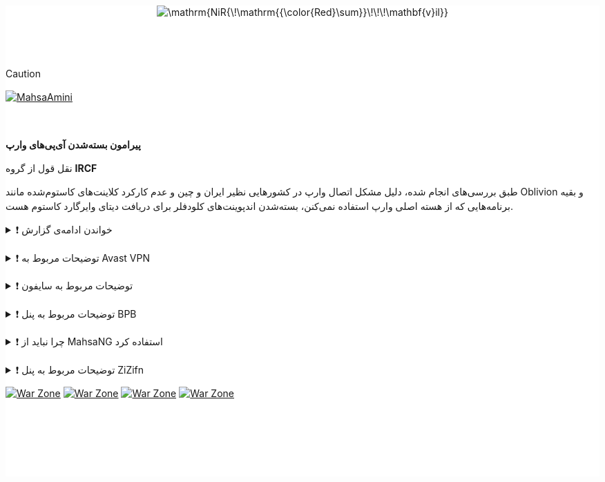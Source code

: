 <p align="center">
<img src="https://latex.codecogs.com/svg.image?\huge&space;\mathrm{NiR{\!\mathrm{{\color{Red}\sum}}\!\!\!\mathbf{v}il}}" title="\mathrm{NiR{\!\mathrm{{\color{Red}\sum}}\!\!\!\mathbf{v}il}}" width="140x" </p>

<br><br/>

> [!CAUTION]
>
> ‏[![MahsaAmini](https://img.shields.io/badge/وضعیت_نابسامان_وارپ-darkred)](https://t.me/NiREvil_GP)
>
> <br/>
>
> **پیرامون بسته‌شدن آی‌پی‌های وارپ**
>
> نقل قول از گروه **IRCF**
>
> طبق بررسی‌های انجام شده، دلیل مشکل اتصال وارپ در کشورهایی نظیر ایران و چین و عدم کارکرد کلاینت‌های کاستوم‌شده مانند Oblivion و بقیه برنامه‌هایی که از هسته اصلی وارپ استفاده نمی‌کنن، بسته‌شدن اندپوینت‌های کلودفلر برای دریافت دیتای وایرگارد کاستوم هست.
>
> <details><summary>❗ خواندن ادامه‌ی گزارش </summary></details>
>
> <br/>
>
> <details><summary>❗ توضیحات مربوط به Avast VPN </summary></details>
>
> <br/>
>
> <details><summary>❗ توضیحات مربوط به سایفون  </summary></details>
>
> <br/> 
>  
> <details><summary>❗ توضیحات مربوط به پنل BPB </summary></details>
>
> <br/>
>
> <details><summary>❗ چرا نباید از MahsaNG استفاده کرد </summary></details>
>
> <br/>
>
> <details><summary>❗ توضیحات مربوط به پنل ZiZifn </summary></details>
>
> [![War Zone](https://img.shields.io/badge/0-darkred)](https://t.me/NiREvil_GP/106699) [![War Zone](https://img.shields.io/badge/x-darkred)](https://t.me/NiREvil_GP) [![War Zone](https://img.shields.io/badge/0-darkred)](https://t.me/NiREvil_GP) [![War Zone](https://img.shields.io/badge/0-darkred)](https://t.me/NiREvil_GP)
>
> <br><br/>

<br><br/>

<div dir="rtl">
